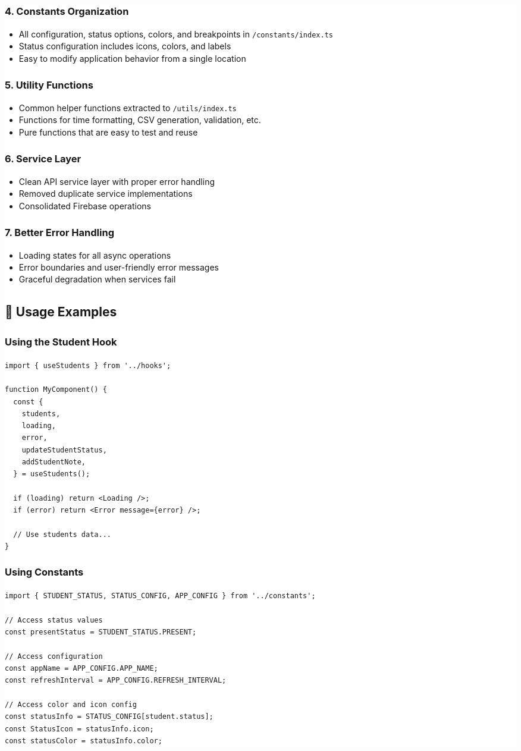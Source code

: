 ### 4. **Constants Organization**
- All configuration, status options, colors, and breakpoints in `/constants/index.ts`
- Status configuration includes icons, colors, and labels
- Easy to modify application behavior from a single location

### 5. **Utility Functions**
- Common helper functions extracted to `/utils/index.ts`
- Functions for time formatting, CSV generation, validation, etc.
- Pure functions that are easy to test and reuse

### 6. **Service Layer**
- Clean API service layer with proper error handling
- Removed duplicate service implementations
- Consolidated Firebase operations

### 7. **Better Error Handling**
- Loading states for all async operations
- Error boundaries and user-friendly error messages
- Graceful degradation when services fail

## 🚀 Usage Examples

### Using the Student Hook
```tsx
import { useStudents } from '../hooks';

function MyComponent() {
  const {
    students,
    loading,
    error,
    updateStudentStatus,
    addStudentNote,
  } = useStudents();

  if (loading) return <Loading />;
  if (error) return <Error message={error} />;

  // Use students data...
}
```

### Using Constants
```tsx
import { STUDENT_STATUS, STATUS_CONFIG, APP_CONFIG } from '../constants';

// Access status values
const presentStatus = STUDENT_STATUS.PRESENT;

// Access configuration
const appName = APP_CONFIG.APP_NAME;
const refreshInterval = APP_CONFIG.REFRESH_INTERVAL;

// Access color and icon config
const statusInfo = STATUS_CONFIG[student.status];
const StatusIcon = statusInfo.icon;
const statusColor = statusInfo.color;
```
